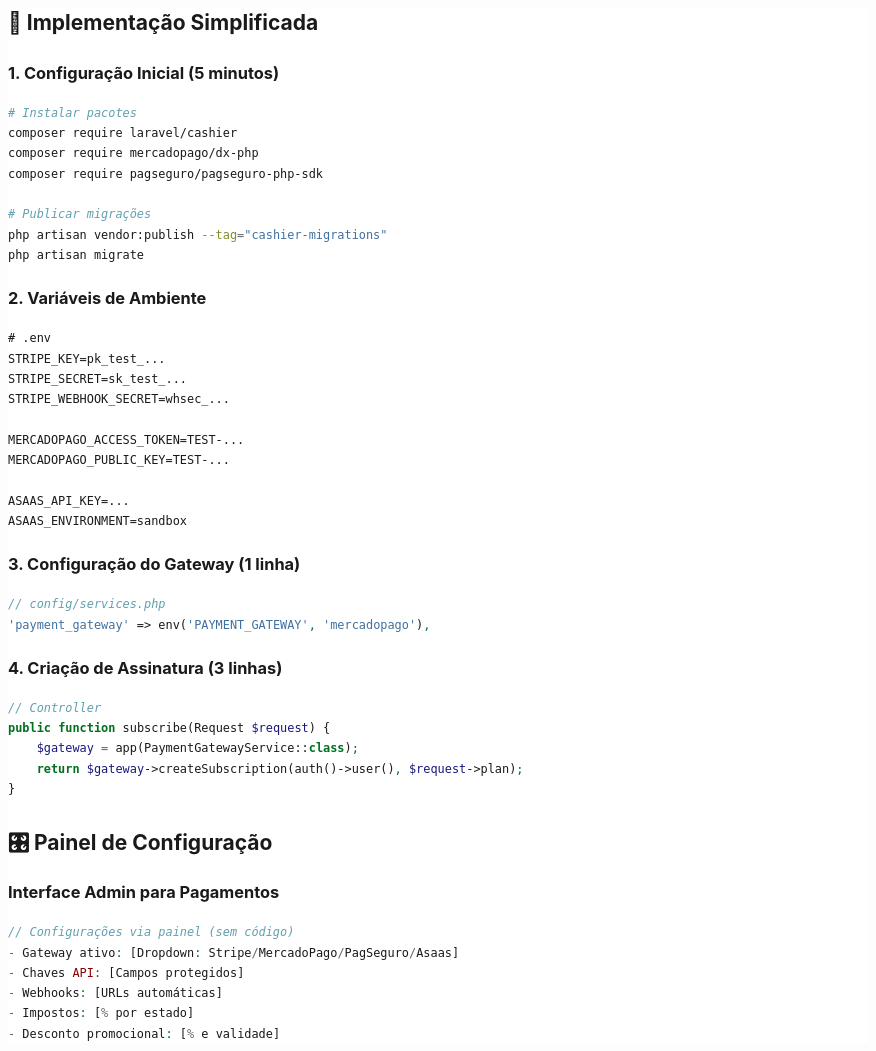 ## 🔧 Implementação Simplificada

### 1. **Configuração Inicial (5 minutos)**
```bash
# Instalar pacotes
composer require laravel/cashier
composer require mercadopago/dx-php
composer require pagseguro/pagseguro-php-sdk

# Publicar migrações
php artisan vendor:publish --tag="cashier-migrations"
php artisan migrate
```

### 2. **Variáveis de Ambiente**
```env
# .env
STRIPE_KEY=pk_test_...
STRIPE_SECRET=sk_test_...
STRIPE_WEBHOOK_SECRET=whsec_...

MERCADOPAGO_ACCESS_TOKEN=TEST-...
MERCADOPAGO_PUBLIC_KEY=TEST-...

ASAAS_API_KEY=...
ASAAS_ENVIRONMENT=sandbox
```

### 3. **Configuração do Gateway (1 linha)**
```php
// config/services.php
'payment_gateway' => env('PAYMENT_GATEWAY', 'mercadopago'),
```

### 4. **Criação de Assinatura (3 linhas)**
```php
// Controller
public function subscribe(Request $request) {
    $gateway = app(PaymentGatewayService::class);
    return $gateway->createSubscription(auth()->user(), $request->plan);
}
```

## 🎛️ Painel de Configuração

### Interface Admin para Pagamentos
```php
// Configurações via painel (sem código)
- Gateway ativo: [Dropdown: Stripe/MercadoPago/PagSeguro/Asaas]
- Chaves API: [Campos protegidos]
- Webhooks: [URLs automáticas]
- Impostos: [% por estado]
- Desconto promocional: [% e validade]
```
